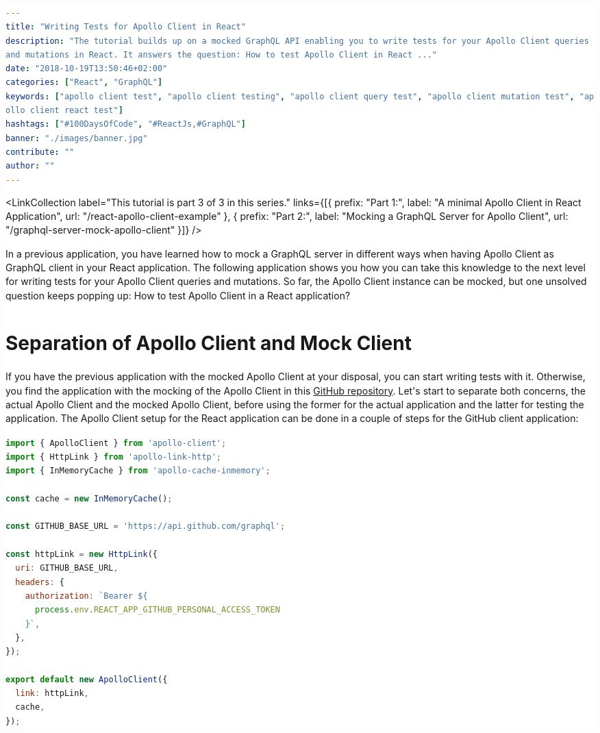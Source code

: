 ```yaml
---
title: "Writing Tests for Apollo Client in React"
description: "The tutorial builds up on a mocked GraphQL API enabling you to write tests for your Apollo Client queries and mutations in React. It answers the question: How to test Apollo Client in React ..."
date: "2018-10-19T13:50:46+02:00"
categories: ["React", "GraphQL"]
keywords: ["apollo client test", "apollo client testing", "apollo client query test", "apollo client mutation test", "apollo client react test"]
hashtags: ["#100DaysOfCode", "#ReactJs,#GraphQL"]
banner: "./images/banner.jpg"
contribute: ""
author: ""
---
```


<Sponsorship />

<ReactGraphQLBook />

<LinkCollection label="This tutorial is part 3 of 3 in this series." links={[{ prefix: "Part 1:", label: "A minimal Apollo Client in React Application", url: "/react-apollo-client-example" }, { prefix: "Part 2:", label: "Mocking a GraphQL Server for Apollo Client", url: "/graphql-server-mock-apollo-client" }]} />

In a previous application, you have learned how to mock a GraphQL server in different ways when having Apollo Client as GraphQL client in your React application. The following application shows you how you can take this knowledge to the next level for writing tests for your Apollo Client queries and mutations. So far, the Apollo Client instance can be mocked, but one unsolved question keeps popping up: How to test Apollo Client in a React application?

# Separation of Apollo Client and Mock Client

If you have the previous application with the mocked Apollo Client at your disposal, you can start writing tests with it. Otherwise, you find the application with the mocking of the Apollo Client in this [GitHub repository](https://github.com/rwieruch/apollo-client-mocking-example). Let's start to separate both concerns, the actual Apollo Client and the mocked Apollo Client, before using the former for the actual application and the latter for testing the application. The Apollo Client setup for the React application can be done in a couple of steps for the GitHub client application:

```javascript
import { ApolloClient } from 'apollo-client';
import { HttpLink } from 'apollo-link-http';
import { InMemoryCache } from 'apollo-cache-inmemory';

const cache = new InMemoryCache();

const GITHUB_BASE_URL = 'https://api.github.com/graphql';

const httpLink = new HttpLink({
  uri: GITHUB_BASE_URL,
  headers: {
    authorization: `Bearer ${
      process.env.REACT_APP_GITHUB_PERSONAL_ACCESS_TOKEN
    }`,
  },
});

export default new ApolloClient({
  link: httpLink,
  cache,
});
```
